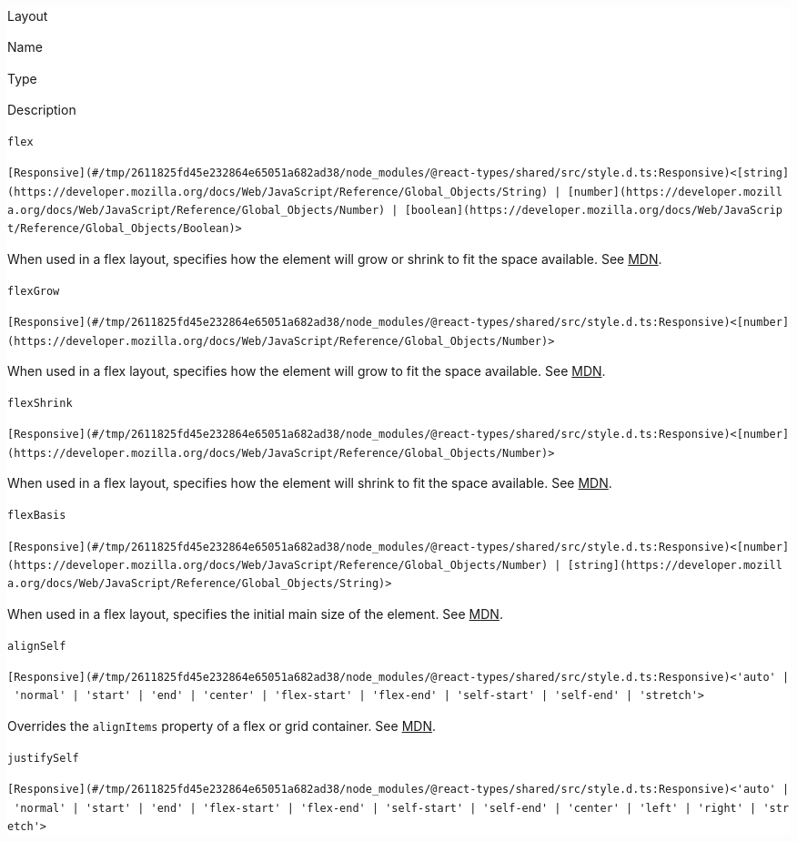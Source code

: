 Layout

Name

Type

Description

`flex`

`[Responsive](#/tmp/2611825fd45e232864e65051a682ad38/node_modules/@react-types/shared/src/style.d.ts:Responsive)<[string](https://developer.mozilla.org/docs/Web/JavaScript/Reference/Global_Objects/String) | [number](https://developer.mozilla.org/docs/Web/JavaScript/Reference/Global_Objects/Number) | [boolean](https://developer.mozilla.org/docs/Web/JavaScript/Reference/Global_Objects/Boolean)>`

When used in a flex layout, specifies how the element will grow or shrink to fit the space available. See [MDN](https://developer.mozilla.org/en-US/docs/Web/CSS/flex).

`flexGrow`

`[Responsive](#/tmp/2611825fd45e232864e65051a682ad38/node_modules/@react-types/shared/src/style.d.ts:Responsive)<[number](https://developer.mozilla.org/docs/Web/JavaScript/Reference/Global_Objects/Number)>`

When used in a flex layout, specifies how the element will grow to fit the space available. See [MDN](https://developer.mozilla.org/en-US/docs/Web/CSS/flex-grow).

`flexShrink`

`[Responsive](#/tmp/2611825fd45e232864e65051a682ad38/node_modules/@react-types/shared/src/style.d.ts:Responsive)<[number](https://developer.mozilla.org/docs/Web/JavaScript/Reference/Global_Objects/Number)>`

When used in a flex layout, specifies how the element will shrink to fit the space available. See [MDN](https://developer.mozilla.org/en-US/docs/Web/CSS/flex-shrink).

`flexBasis`

`[Responsive](#/tmp/2611825fd45e232864e65051a682ad38/node_modules/@react-types/shared/src/style.d.ts:Responsive)<[number](https://developer.mozilla.org/docs/Web/JavaScript/Reference/Global_Objects/Number) | [string](https://developer.mozilla.org/docs/Web/JavaScript/Reference/Global_Objects/String)>`

When used in a flex layout, specifies the initial main size of the element. See [MDN](https://developer.mozilla.org/en-US/docs/Web/CSS/flex-basis).

`alignSelf`

`[Responsive](#/tmp/2611825fd45e232864e65051a682ad38/node_modules/@react-types/shared/src/style.d.ts:Responsive)<'auto' | 'normal' | 'start' | 'end' | 'center' | 'flex-start' | 'flex-end' | 'self-start' | 'self-end' | 'stretch'>`

Overrides the `alignItems` property of a flex or grid container. See [MDN](https://developer.mozilla.org/en-US/docs/Web/CSS/align-self).

`justifySelf`

`[Responsive](#/tmp/2611825fd45e232864e65051a682ad38/node_modules/@react-types/shared/src/style.d.ts:Responsive)<'auto' | 'normal' | 'start' | 'end' | 'flex-start' | 'flex-end' | 'self-start' | 'self-end' | 'center' | 'left' | 'right' | 'stretch'>`
